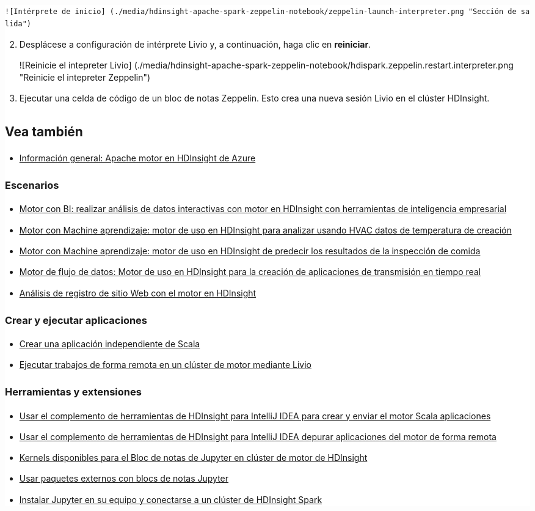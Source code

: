     ![Intérprete de inicio] (./media/hdinsight-apache-spark-zeppelin-notebook/zeppelin-launch-interpreter.png "Sección de salida")

2. Desplácese a configuración de intérprete Livio y, a continuación, haga clic en **reiniciar**.

    ![Reinicie el intepreter Livio] (./media/hdinsight-apache-spark-zeppelin-notebook/hdispark.zeppelin.restart.interpreter.png "Reinicie el intepreter Zeppelin")

3. Ejecutar una celda de código de un bloc de notas Zeppelin. Esto crea una nueva sesión Livio en el clúster HDInsight.

## <a name="seealso"></a>Vea también


* [Información general: Apache motor en HDInsight de Azure](hdinsight-apache-spark-overview.md)

### <a name="scenarios"></a>Escenarios

* [Motor con BI: realizar análisis de datos interactivas con motor en HDInsight con herramientas de inteligencia empresarial](hdinsight-apache-spark-use-bi-tools.md)

* [Motor con Machine aprendizaje: motor de uso en HDInsight para analizar usando HVAC datos de temperatura de creación](hdinsight-apache-spark-ipython-notebook-machine-learning.md)

* [Motor con Machine aprendizaje: motor de uso en HDInsight de predecir los resultados de la inspección de comida](hdinsight-apache-spark-machine-learning-mllib-ipython.md)

* [Motor de flujo de datos: Motor de uso en HDInsight para la creación de aplicaciones de transmisión en tiempo real](hdinsight-apache-spark-eventhub-streaming.md)

* [Análisis de registro de sitio Web con el motor en HDInsight](hdinsight-apache-spark-custom-library-website-log-analysis.md)

### <a name="create-and-run-applications"></a>Crear y ejecutar aplicaciones

* [Crear una aplicación independiente de Scala](hdinsight-apache-spark-create-standalone-application.md)

* [Ejecutar trabajos de forma remota en un clúster de motor mediante Livio](hdinsight-apache-spark-livy-rest-interface.md)

### <a name="tools-and-extensions"></a>Herramientas y extensiones

* [Usar el complemento de herramientas de HDInsight para IntelliJ IDEA para crear y enviar el motor Scala aplicaciones](hdinsight-apache-spark-intellij-tool-plugin.md)

* [Usar el complemento de herramientas de HDInsight para IntelliJ IDEA depurar aplicaciones del motor de forma remota](hdinsight-apache-spark-intellij-tool-plugin-debug-jobs-remotely.md)

* [Kernels disponibles para el Bloc de notas de Jupyter en clúster de motor de HDInsight](hdinsight-apache-spark-jupyter-notebook-kernels.md)

* [Usar paquetes externos con blocs de notas Jupyter](hdinsight-apache-spark-jupyter-notebook-use-external-packages.md)

* [Instalar Jupyter en su equipo y conectarse a un clúster de HDInsight Spark](hdinsight-apache-spark-jupyter-notebook-install-locally.md)


[hdinsight-versions]: hdinsight-component-versioning.md
[hdinsight-upload-data]: hdinsight-upload-data.md
[hdinsight-storage]: hdinsight-hadoop-use-blob-storage.md
[azure-purchase-options]: http://azure.microsoft.com/pricing/purchase-options/
[azure-member-offers]: http://azure.microsoft.com/pricing/member-offers/
[azure-free-trial]: http://azure.microsoft.com/pricing/free-trial/
[azure-management-portal]: https://manage.windowsazure.com/
[azure-create-storageaccount]: storage-create-storage-account.md 